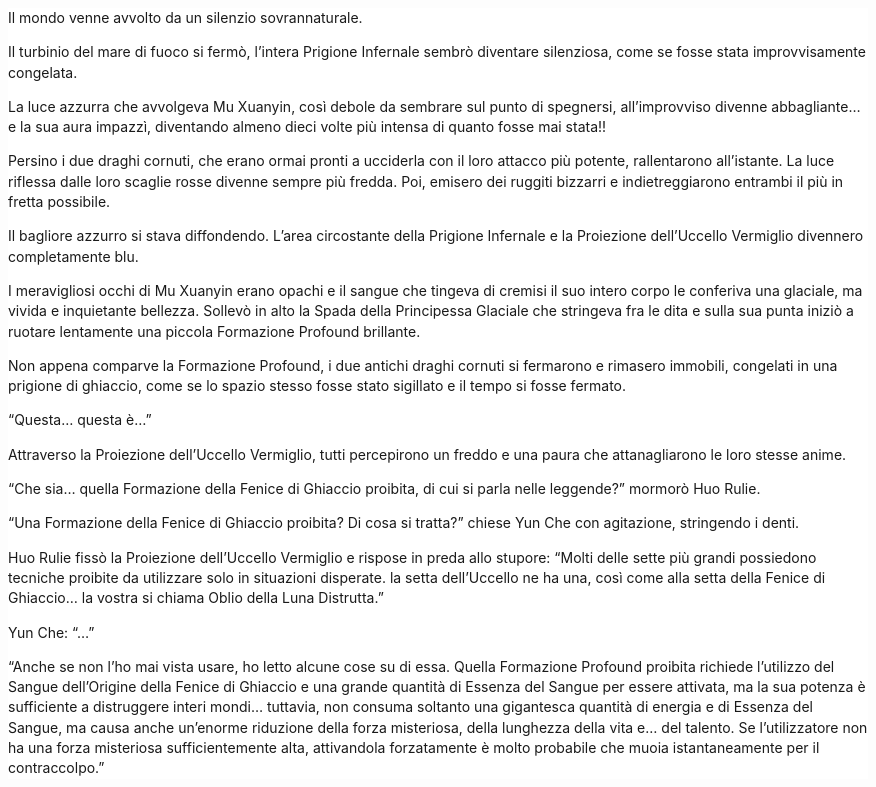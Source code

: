 
Il mondo venne avvolto da un silenzio sovrannaturale.


Il turbinio del mare di fuoco si fermò, l’intera Prigione Infernale sembrò diventare silenziosa, come se fosse stata improvvisamente congelata.


La luce azzurra che avvolgeva Mu Xuanyin, così debole da sembrare sul punto di spegnersi, all’improvviso divenne abbagliante… e la sua aura impazzì, diventando almeno dieci volte più intensa di quanto fosse mai stata!!


Persino i due draghi cornuti, che erano ormai pronti a ucciderla con il loro attacco più potente, rallentarono all’istante. La luce riflessa dalle loro scaglie rosse divenne sempre più fredda. Poi, emisero dei ruggiti bizzarri e indietreggiarono entrambi il più in fretta possibile.


Il bagliore azzurro si stava diffondendo. L’area circostante della Prigione Infernale e la Proiezione dell’Uccello Vermiglio divennero completamente blu.


I meravigliosi occhi di Mu Xuanyin erano opachi e il sangue che tingeva di cremisi il suo intero corpo le conferiva una glaciale, ma vivida e inquietante bellezza. Sollevò in alto la Spada della Principessa Glaciale che stringeva fra le dita e sulla sua punta iniziò a ruotare lentamente una piccola Formazione Profound brillante.


Non appena comparve la Formazione Profound, i due antichi draghi cornuti si fermarono e rimasero immobili, congelati in una prigione di ghiaccio, come se lo spazio stesso fosse stato sigillato e il tempo si fosse fermato.


“Questa… questa è…”


Attraverso la Proiezione dell’Uccello Vermiglio, tutti percepirono un freddo e una paura che attanagliarono le loro stesse anime.


“Che sia… quella Formazione della Fenice di Ghiaccio proibita, di cui si parla nelle leggende?” mormorò Huo Rulie.


“Una Formazione della Fenice di Ghiaccio proibita? Di cosa si tratta?” chiese Yun Che con agitazione, stringendo i denti.


Huo Rulie fissò la Proiezione dell’Uccello Vermiglio e rispose in preda allo stupore: “Molti delle sette più grandi possiedono tecniche proibite da utilizzare solo in situazioni disperate. la setta dell’Uccello ne ha una, così come alla setta della Fenice di Ghiaccio… la vostra si chiama Oblio della Luna Distrutta.”


Yun Che: “…”


“Anche se non l’ho mai vista usare, ho letto alcune cose su di essa. Quella Formazione Profound proibita richiede l’utilizzo del Sangue dell’Origine della Fenice di Ghiaccio e una grande quantità di Essenza del Sangue per essere attivata, ma la sua potenza è sufficiente a distruggere interi mondi… tuttavia, non consuma soltanto una gigantesca quantità di energia e di Essenza del Sangue, ma causa anche un’enorme riduzione della forza misteriosa, della lunghezza della vita e… del talento. Se l’utilizzatore non ha una forza misteriosa sufficientemente alta, attivandola forzatamente è molto probabile che muoia istantaneamente per il contraccolpo.”
